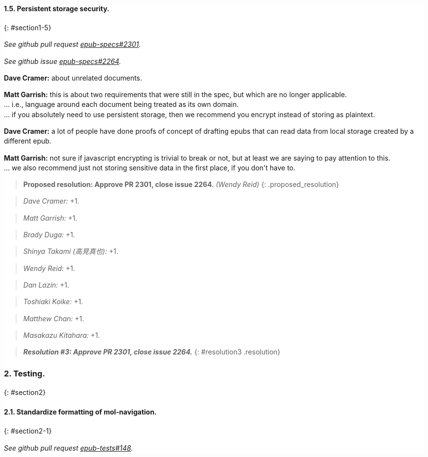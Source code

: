 #### 1.5. Persistent storage security.
{: #section1-5}

_See github pull request [epub-specs#2301](https://github.com/w3c/epub-specs/pull/2301)._





_See github issue [epub-specs#2264](https://github.com/w3c/epub-specs/issues/2264)._





**Dave Cramer:** about unrelated documents.  

**Matt Garrish:** this is about two requirements that were still in the spec, but which are no longer applicable.  
… i.e., language around each document being treated as its own domain.  
… if you absolutely need to use persistent storage, then we recommend you encrypt instead of storing as plaintext.  

**Dave Cramer:** a lot of people have done proofs of concept of drafting epubs that can read data from local storage created by a different epub.  

**Matt Garrish:** not sure if javascript encrypting is trivial to break or not, but at least we are saying to pay attention to this.  
… we also recommend just not storing sensitive data in the first place, if you don't have to.  

> **Proposed resolution: Approve PR 2301, close issue 2264.** *(Wendy Reid)*
{: .proposed_resolution}

> *Dave Cramer:* +1.

> *Matt Garrish:* +1.

> *Brady Duga:* +1.

> *Shinya Takami (高見真也):* +1.

> *Wendy Reid:* +1.

> *Dan Lazin:* +1.

> *Toshiaki Koike:* +1.

> *Matthew Chan:* +1.

> *Masakazu Kitahara:* +1.

> ***Resolution #3: Approve PR 2301, close issue 2264.***
{: #resolution3 .resolution}

### 2. Testing.
{: #section2}

#### 2.1. Standardize formatting of mol-navigation.
{: #section2-1}

_See github pull request [epub-tests#148](https://github.com/w3c/epub-tests/pull/148)._


